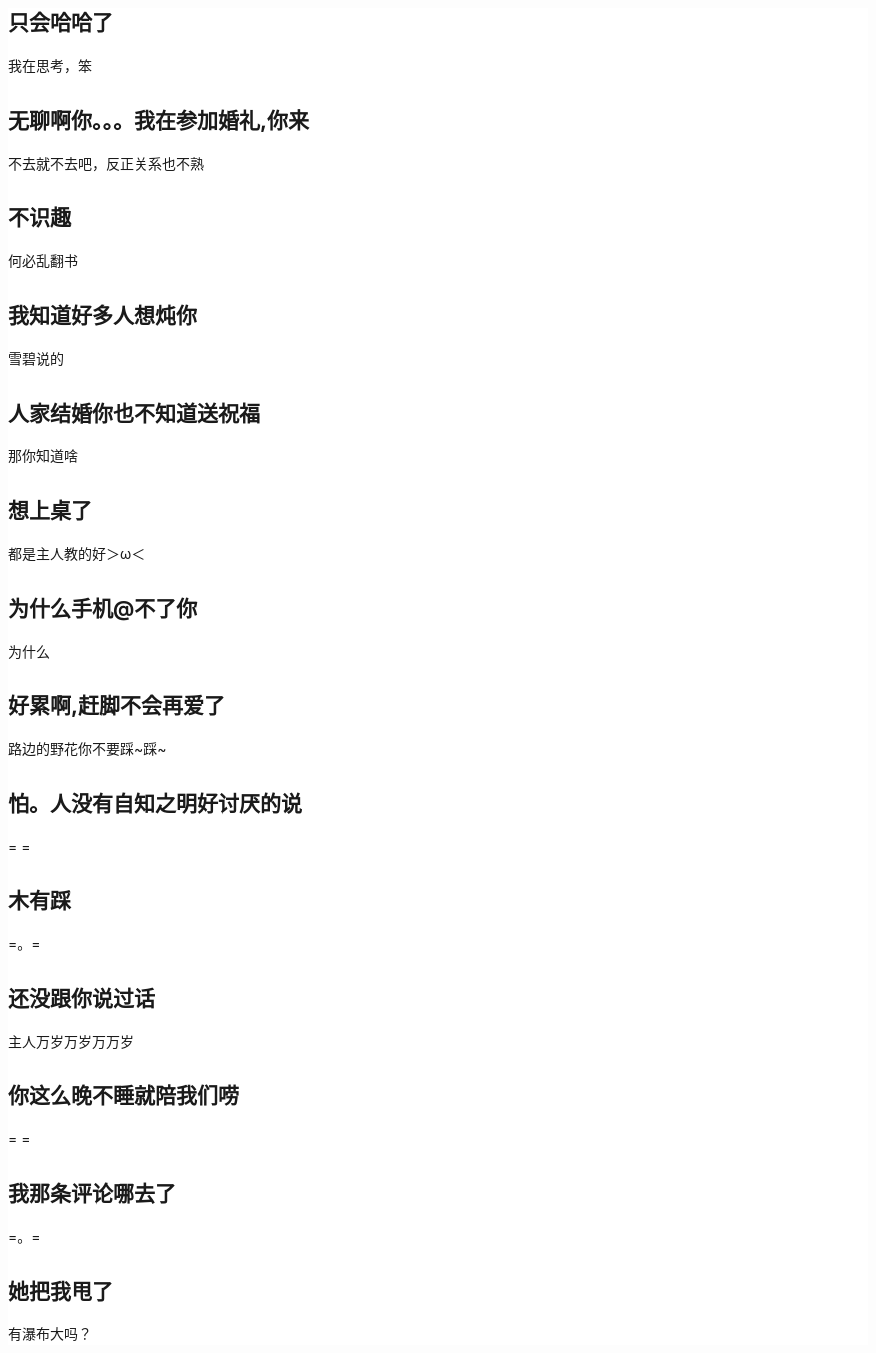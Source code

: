 ## 只会哈哈了
我在思考，笨

## 无聊啊你。。。我在参加婚礼,你来
不去就不去吧，反正关系也不熟

## 不识趣
何必乱翻书

## 我知道好多人想炖你
雪碧说的

## 人家结婚你也不知道送祝福
那你知道啥

## 想上桌了
都是主人教的好＞ω＜

## 为什么手机@不了你
为什么

## 好累啊,赶脚不会再爱了
路边的野花你不要踩~踩~

## 怕。人没有自知之明好讨厌的说
= =

## 木有踩
=。=

## 还没跟你说过话
主人万岁万岁万万岁

## 你这么晚不睡就陪我们唠
= =

## 我那条评论哪去了
=。=

## 她把我甩了
有瀑布大吗？
